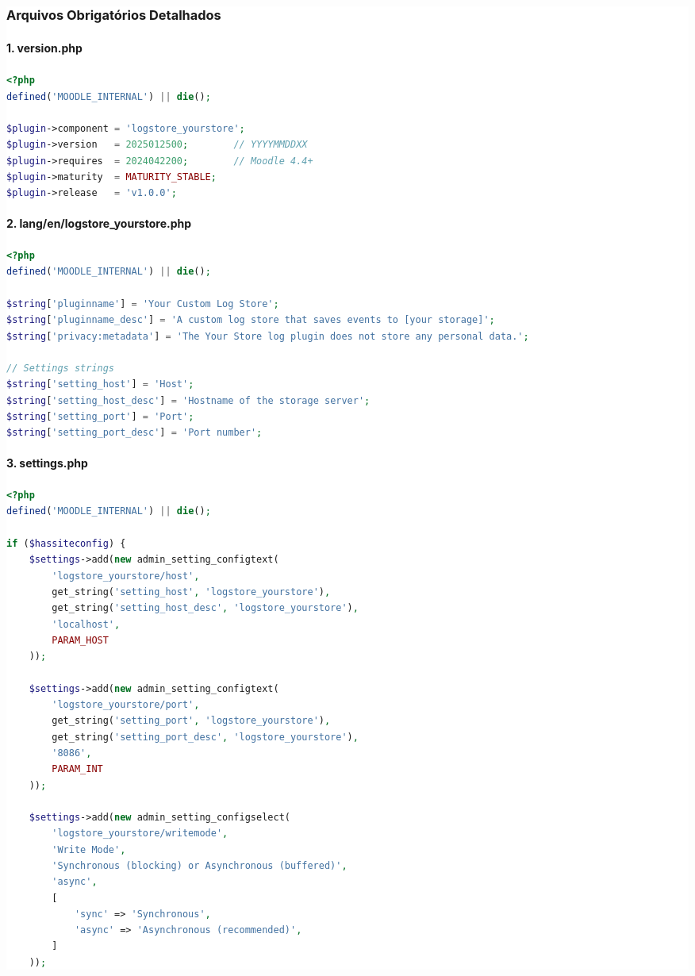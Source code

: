 ### Arquivos Obrigatórios Detalhados

#### 1. version.php

```php
<?php
defined('MOODLE_INTERNAL') || die();

$plugin->component = 'logstore_yourstore';
$plugin->version   = 2025012500;        // YYYYMMDDXX
$plugin->requires  = 2024042200;        // Moodle 4.4+
$plugin->maturity  = MATURITY_STABLE;
$plugin->release   = 'v1.0.0';
```

#### 2. lang/en/logstore_yourstore.php

```php
<?php
defined('MOODLE_INTERNAL') || die();

$string['pluginname'] = 'Your Custom Log Store';
$string['pluginname_desc'] = 'A custom log store that saves events to [your storage]';
$string['privacy:metadata'] = 'The Your Store log plugin does not store any personal data.';

// Settings strings
$string['setting_host'] = 'Host';
$string['setting_host_desc'] = 'Hostname of the storage server';
$string['setting_port'] = 'Port';
$string['setting_port_desc'] = 'Port number';
```

#### 3. settings.php

```php
<?php
defined('MOODLE_INTERNAL') || die();

if ($hassiteconfig) {
    $settings->add(new admin_setting_configtext(
        'logstore_yourstore/host',
        get_string('setting_host', 'logstore_yourstore'),
        get_string('setting_host_desc', 'logstore_yourstore'),
        'localhost',
        PARAM_HOST
    ));

    $settings->add(new admin_setting_configtext(
        'logstore_yourstore/port',
        get_string('setting_port', 'logstore_yourstore'),
        get_string('setting_port_desc', 'logstore_yourstore'),
        '8086',
        PARAM_INT
    ));

    $settings->add(new admin_setting_configselect(
        'logstore_yourstore/writemode',
        'Write Mode',
        'Synchronous (blocking) or Asynchronous (buffered)',
        'async',
        [
            'sync' => 'Synchronous',
            'async' => 'Asynchronous (recommended)',
        ]
    ));
```